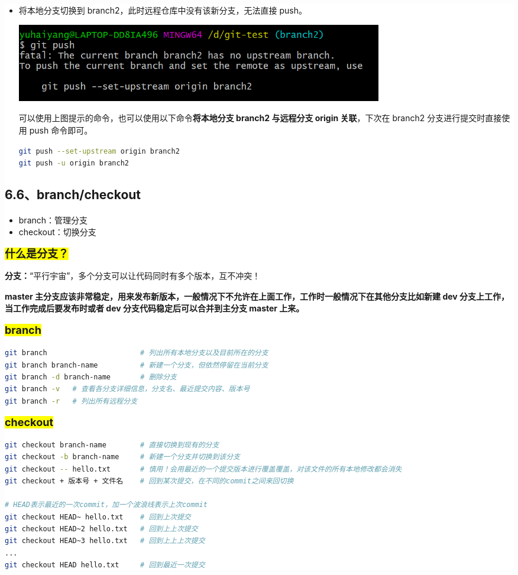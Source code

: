 - 将本地分支切换到 branch2，此时远程仓库中没有该新分支，无法直接 push。

  <img src="git/image-20220716165601992.png" alt="image-20220716165601992" style="zoom:67%;" />

  可以使用上图提示的命令，也可以使用以下命令**将本地分支 branch2 与远程分支 origin 关联**，下次在 branch2 分支进行提交时直接使用 push 命令即可。

  ```bash
  git push --set-upstream origin branch2
  git push -u origin branch2
  ```

## 6.6、branch/checkout

- branch：管理分支
- checkout：切换分支

<font size=4 style="font-weight:bold;background:yellow;">什么是分支？</font>

**分支：**“平行宇宙”，多个分支可以让代码同时有多个版本，互不冲突！

**master 主分支应该非常稳定，用来发布新版本，一般情况下不允许在上面工作，工作时一般情况下在其他分支比如新建 dev 分支上工作，当工作完成后要发布时或者 dev 分支代码稳定后可以合并到主分支 master 上来。**

<font size=4 style="font-weight:bold;background:yellow;">branch</font>

```bash
git branch						# 列出所有本地分支以及目前所在的分支
git branch branch-name			# 新建一个分支，但依然停留在当前分支
git branch -d branch-name		# 删除分支
git branch -v	# 查看各分支详细信息，分支名、最近提交内容、版本号
git branch -r	# 列出所有远程分支
```

<font size=4 style="font-weight:bold;background:yellow;">checkout</font>

```bash
git checkout branch-name		# 直接切换到现有的分支
git checkout -b branch-name		# 新建一个分支并切换到该分支
git checkout -- hello.txt		# 慎用！会用最近的一个提交版本进行覆盖覆盖，对该文件的所有本地修改都会消失
git checkout + 版本号 + 文件名	# 回到某次提交，在不同的commit之间来回切换

# HEAD表示最近的一次commit，加一个波浪线表示上次commit
git checkout HEAD~ hello.txt	# 回到上次提交
git checkout HEAD~2 hello.txt	# 回到上上次提交
git checkout HEAD~3 hello.txt	# 回到上上上次提交
...
git checkout HEAD hello.txt		# 回到最近一次提交
```
